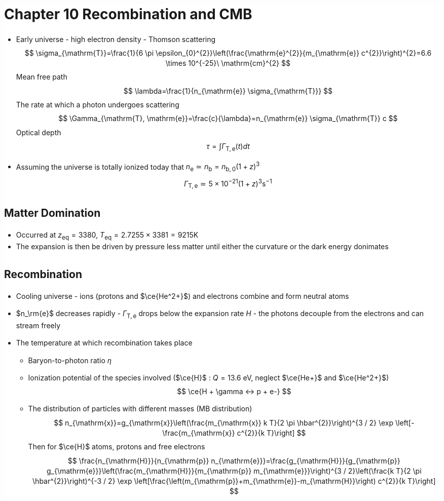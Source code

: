 # Chapter 10 Recombination and CMB

- Early universe - high electron density - Thomson scattering
  $$
  \sigma_{\mathrm{T}}=\frac{1}{6 \pi \epsilon_{0}^{2}}\left(\frac{\mathrm{e}^{2}}{m_{\mathrm{e}} c^{2}}\right)^{2}=6.6 \times 10^{-25}\ \mathrm{cm}^{2}
  $$
  Mean free path
  $$
  \lambda=\frac{1}{n_{\mathrm{e}} \sigma_{\mathrm{T}}}
  $$
  The rate at which a photon undergoes scattering
  $$
  \Gamma_{\mathrm{T}, \mathrm{e}}=\frac{c}{\lambda}=n_{\mathrm{e}} \sigma_{\mathrm{T}} c
  $$
  Optical depth
  $$
  \tau=\int \Gamma_{\mathrm{T}, \mathrm{e}}(t) d t
  $$

- Assuming the universe is totally ionized today that $n_{\mathrm{e}} \simeq n_{\mathrm{b}}=n_{\mathrm{b}, 0}(1+z)^{3}$
  $$
  \Gamma_{\mathrm{T}, \mathrm{e}} \simeq5 \times 10^{-21}(1+z)^{3} \mathrm{s}^{-1}
  $$

## Matter Domination

- Occurred at $z_{\text{eq}}=3380$, $T_{\mathrm{eq}}=2.7255 \times 3381=9215 \mathrm{K}$
- The expansion is then be driven by pressure less matter until either the curvature or the dark energy donimates

## Recombination

- Cooling universe - ions (protons and $\ce{He^2+}$) and electrons combine and form neutral atoms

- $n_\rm{e}$ decreases rapidly - $\Gamma_{\mathrm{T}, \mathrm{e}}$ drops below the expansion rate $H$ - the photons decouple from the electrons and can stream freely

- The temperature at which recombination takes place

  - Baryon-to-photon ratio $\eta$

  - Ionization potential of the species involved ($\ce{H}$ : $Q=13.6\text{ eV}$, neglect $\ce{He+}$ and $\ce{He^2+}$)
    $$
    \ce{H + \gamma <-> p + e-}
    $$

  - The distribution of particles with different masses (MB distribution)
    $$
    n_{\mathrm{x}}=g_{\mathrm{x}}\left(\frac{m_{\mathrm{x}} k T}{2 \pi \hbar^{2}}\right)^{3 / 2} \exp \left[-\frac{m_{\mathrm{x}} c^{2}}{k T}\right]
    $$
    Then for $\ce{H}$ atoms, protons and free electrons
    $$
    \frac{n_{\mathrm{H}}}{n_{\mathrm{p}} n_{\mathrm{e}}}=\frac{g_{\mathrm{H}}}{g_{\mathrm{p}} g_{\mathrm{e}}}\left(\frac{m_{\mathrm{H}}}{m_{\mathrm{p}} m_{\mathrm{e}}}\right)^{3 / 2}\left(\frac{k T}{2 \pi \hbar^{2}}\right)^{-3 / 2} \exp \left[\frac{\left(m_{\mathrm{p}}+m_{\mathrm{e}}-m_{\mathrm{H}}\right) c^{2}}{k T}\right]
    $$
